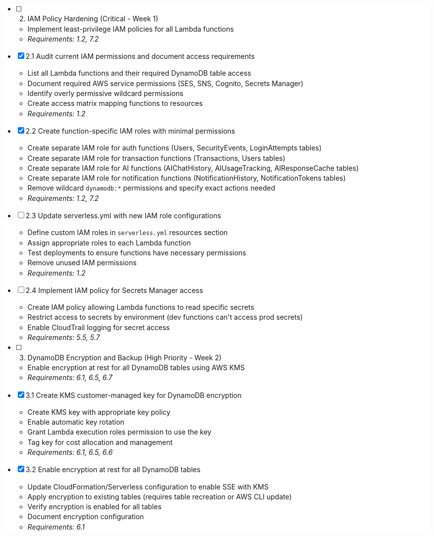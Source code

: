 - [ ] 2. IAM Policy Hardening (Critical - Week 1)

  - Implement least-privilege IAM policies for all Lambda functions
  - _Requirements: 1.2, 7.2_

- [x] 2.1 Audit current IAM permissions and document access requirements

  - List all Lambda functions and their required DynamoDB table access
  - Document required AWS service permissions (SES, SNS, Cognito, Secrets Manager)
  - Identify overly permissive wildcard permissions
  - Create access matrix mapping functions to resources
  - _Requirements: 1.2_

- [x] 2.2 Create function-specific IAM roles with minimal permissions

  - Create separate IAM role for auth functions (Users, SecurityEvents, LoginAttempts tables)
  - Create separate IAM role for transaction functions (Transactions, Users tables)
  - Create separate IAM role for AI functions (AIChatHistory, AIUsageTracking, AIResponseCache tables)
  - Create separate IAM role for notification functions (NotificationHistory, NotificationTokens tables)
  - Remove wildcard `dynamodb:*` permissions and specify exact actions needed
  - _Requirements: 1.2, 7.2_

- [ ] 2.3 Update serverless.yml with new IAM role configurations

  - Define custom IAM roles in `serverless.yml` resources section
  - Assign appropriate roles to each Lambda function
  - Test deployments to ensure functions have necessary permissions
  - Remove unused IAM permissions
  - _Requirements: 1.2_

- [ ] 2.4 Implement IAM policy for Secrets Manager access

  - Create IAM policy allowing Lambda functions to read specific secrets
  - Restrict access to secrets by environment (dev functions can't access prod secrets)
  - Enable CloudTrail logging for secret access
  - _Requirements: 5.5, 5.7_

- [ ] 3. DynamoDB Encryption and Backup (High Priority - Week 2)

  - Enable encryption at rest for all DynamoDB tables using AWS KMS
  - _Requirements: 6.1, 6.5, 6.7_

- [x] 3.1 Create KMS customer-managed key for DynamoDB encryption

  - Create KMS key with appropriate key policy
  - Enable automatic key rotation
  - Grant Lambda execution roles permission to use the key
  - Tag key for cost allocation and management
  - _Requirements: 6.1, 6.5, 6.6_

- [x] 3.2 Enable encryption at rest for all DynamoDB tables

  - Update CloudFormation/Serverless configuration to enable SSE with KMS
  - Apply encryption to existing tables (requires table recreation or AWS CLI update)
  - Verify encryption is enabled for all tables
  - Document encryption configuration
  - _Requirements: 6.1_
